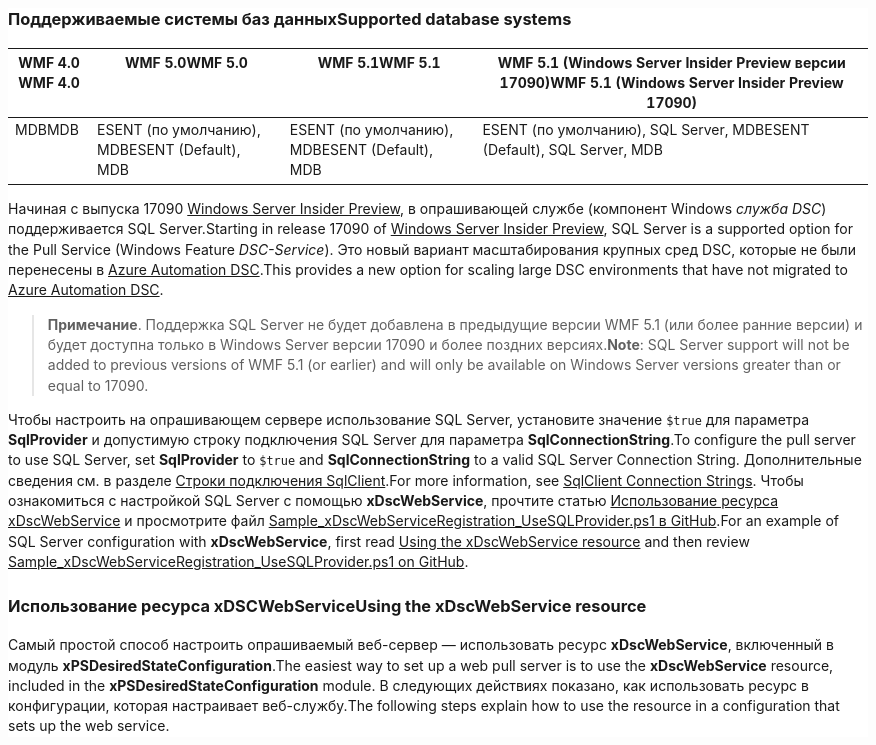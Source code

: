 ### <a name="supported-database-systems"></a><span data-ttu-id="6ff55-144">Поддерживаемые системы баз данных</span><span class="sxs-lookup"><span data-stu-id="6ff55-144">Supported database systems</span></span>

|<span data-ttu-id="6ff55-145">WMF 4.0</span><span class="sxs-lookup"><span data-stu-id="6ff55-145">WMF 4.0</span></span>   |<span data-ttu-id="6ff55-146">WMF 5.0</span><span class="sxs-lookup"><span data-stu-id="6ff55-146">WMF 5.0</span></span>  |<span data-ttu-id="6ff55-147">WMF 5.1</span><span class="sxs-lookup"><span data-stu-id="6ff55-147">WMF 5.1</span></span> |<span data-ttu-id="6ff55-148">WMF 5.1 (Windows Server Insider Preview версии 17090)</span><span class="sxs-lookup"><span data-stu-id="6ff55-148">WMF 5.1 (Windows Server Insider Preview 17090)</span></span>|
|---------|---------|---------|---------|
|<span data-ttu-id="6ff55-149">MDB</span><span class="sxs-lookup"><span data-stu-id="6ff55-149">MDB</span></span>     |<span data-ttu-id="6ff55-150">ESENT (по умолчанию), MDB</span><span class="sxs-lookup"><span data-stu-id="6ff55-150">ESENT (Default), MDB</span></span> |<span data-ttu-id="6ff55-151">ESENT (по умолчанию), MDB</span><span class="sxs-lookup"><span data-stu-id="6ff55-151">ESENT (Default), MDB</span></span>|<span data-ttu-id="6ff55-152">ESENT (по умолчанию), SQL Server, MDB</span><span class="sxs-lookup"><span data-stu-id="6ff55-152">ESENT (Default), SQL Server, MDB</span></span>

<span data-ttu-id="6ff55-153">Начиная с выпуска 17090 [Windows Server Insider Preview](https://www.microsoft.com/en-us/software-download/windowsinsiderpreviewserver), в опрашивающей службе (компонент Windows *служба DSC*) поддерживается SQL Server.</span><span class="sxs-lookup"><span data-stu-id="6ff55-153">Starting in release 17090 of [Windows Server Insider Preview](https://www.microsoft.com/en-us/software-download/windowsinsiderpreviewserver), SQL Server is a supported option for the Pull Service (Windows Feature *DSC-Service*).</span></span>  <span data-ttu-id="6ff55-154">Это новый вариант масштабирования крупных сред DSC, которые не были перенесены в [Azure Automation DSC](/azure/automation/automation-dsc-getting-started).</span><span class="sxs-lookup"><span data-stu-id="6ff55-154">This provides a new option for scaling large DSC environments that have not migrated to [Azure Automation DSC](/azure/automation/automation-dsc-getting-started).</span></span>

> <span data-ttu-id="6ff55-155">**Примечание**. Поддержка SQL Server не будет добавлена в предыдущие версии WMF 5.1 (или более ранние версии) и будет доступна только в Windows Server версии 17090 и более поздних версиях.</span><span class="sxs-lookup"><span data-stu-id="6ff55-155">**Note**: SQL Server support will not be added to previous versions of WMF 5.1 (or earlier) and will only be available on Windows Server versions greater than or equal to 17090.</span></span>

<span data-ttu-id="6ff55-156">Чтобы настроить на опрашивающем сервере использование SQL Server, установите значение `$true` для параметра **SqlProvider** и допустимую строку подключения SQL Server для параметра **SqlConnectionString**.</span><span class="sxs-lookup"><span data-stu-id="6ff55-156">To configure the pull server to use SQL Server, set **SqlProvider** to `$true` and **SqlConnectionString** to a valid SQL Server Connection String.</span></span>  <span data-ttu-id="6ff55-157">Дополнительные сведения см. в разделе [Строки подключения SqlClient](/dotnet/framework/data/adonet/connection-string-syntax#sqlclient-connection-strings).</span><span class="sxs-lookup"><span data-stu-id="6ff55-157">For more information, see [SqlClient Connection Strings](/dotnet/framework/data/adonet/connection-string-syntax#sqlclient-connection-strings).</span></span>
<span data-ttu-id="6ff55-158">Чтобы ознакомиться с настройкой SQL Server с помощью **xDscWebService**, прочтите статью [Использование ресурса xDscWebService](#using-the-xdscwebservice-resource) и просмотрите файл [Sample_xDscWebServiceRegistration_UseSQLProvider.ps1 в GitHub](https://github.com/PowerShell/xPSDesiredStateConfiguration/blob/master/Examples/Sample_xDscWebServiceRegistration_UseSQLProvider.ps1).</span><span class="sxs-lookup"><span data-stu-id="6ff55-158">For an example of SQL Server configuration with **xDscWebService**, first read [Using the xDscWebService resource](#using-the-xdscwebservice-resource) and then review [Sample_xDscWebServiceRegistration_UseSQLProvider.ps1 on GitHub](https://github.com/PowerShell/xPSDesiredStateConfiguration/blob/master/Examples/Sample_xDscWebServiceRegistration_UseSQLProvider.ps1).</span></span>

### <a name="using-the-xdscwebservice-resource"></a><span data-ttu-id="6ff55-159">Использование ресурса xDSCWebService</span><span class="sxs-lookup"><span data-stu-id="6ff55-159">Using the xDscWebService resource</span></span>

<span data-ttu-id="6ff55-160">Самый простой способ настроить опрашиваемый веб-сервер — использовать ресурс **xDscWebService**, включенный в модуль **xPSDesiredStateConfiguration**.</span><span class="sxs-lookup"><span data-stu-id="6ff55-160">The easiest way to set up a web pull server is to use the **xDscWebService** resource, included in the **xPSDesiredStateConfiguration** module.</span></span>
<span data-ttu-id="6ff55-161">В следующих действиях показано, как использовать ресурс в конфигурации, которая настраивает веб-службу.</span><span class="sxs-lookup"><span data-stu-id="6ff55-161">The following steps explain how to use the resource in a configuration that sets up the web service.</span></span>
